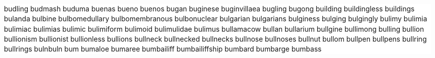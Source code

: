 budling
budmash
buduma
buenas
bueno
buenos
bugan
buginese
buginvillaea
bugling
bugong
building
buildingless
buildings
bulanda
bulbine
bulbomedullary
bulbomembranous
bulbonuclear
bulgarian
bulgarians
bulginess
bulging
bulgingly
bulimy
bulimia
bulimiac
bulimias
bulimic
bulimiform
bulimoid
bulimulidae
bulimus
bullamacow
bullan
bullarium
bullgine
bullimong
bulling
bullion
bullionism
bullionist
bullionless
bullions
bullneck
bullnecked
bullnecks
bullnose
bullnoses
bullnut
bullom
bullpen
bullpens
bullring
bullrings
bulnbuln
bum
bumaloe
bumaree
bumbailiff
bumbailiffship
bumbard
bumbarge
bumbass